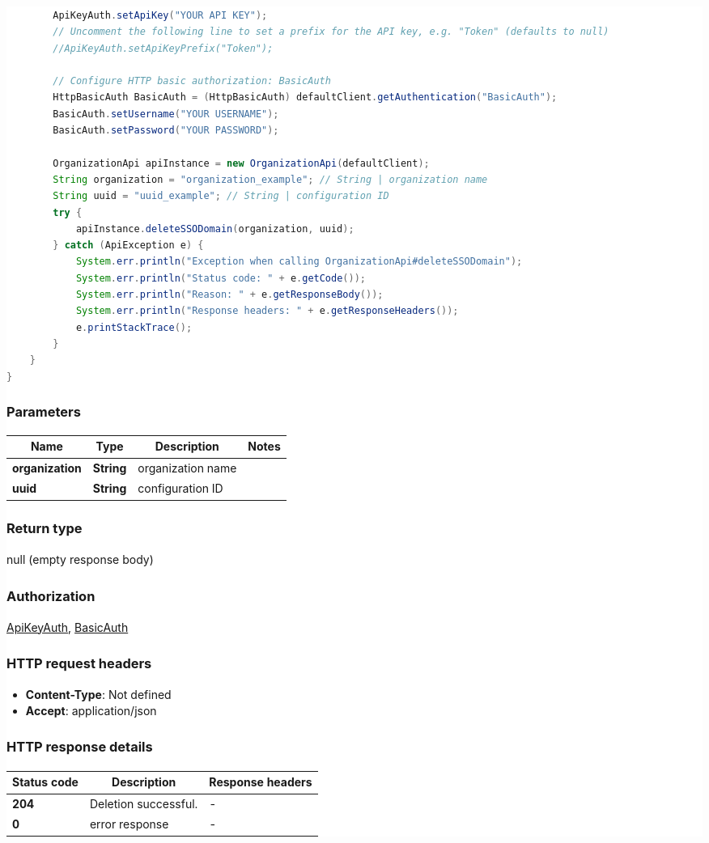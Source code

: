 ```java
        ApiKeyAuth.setApiKey("YOUR API KEY");
        // Uncomment the following line to set a prefix for the API key, e.g. "Token" (defaults to null)
        //ApiKeyAuth.setApiKeyPrefix("Token");

        // Configure HTTP basic authorization: BasicAuth
        HttpBasicAuth BasicAuth = (HttpBasicAuth) defaultClient.getAuthentication("BasicAuth");
        BasicAuth.setUsername("YOUR USERNAME");
        BasicAuth.setPassword("YOUR PASSWORD");

        OrganizationApi apiInstance = new OrganizationApi(defaultClient);
        String organization = "organization_example"; // String | organization name
        String uuid = "uuid_example"; // String | configuration ID
        try {
            apiInstance.deleteSSODomain(organization, uuid);
        } catch (ApiException e) {
            System.err.println("Exception when calling OrganizationApi#deleteSSODomain");
            System.err.println("Status code: " + e.getCode());
            System.err.println("Reason: " + e.getResponseBody());
            System.err.println("Response headers: " + e.getResponseHeaders());
            e.printStackTrace();
        }
    }
}
```

### Parameters

| Name | Type | Description  | Notes |
|------------- | ------------- | ------------- | -------------|
| **organization** | **String**| organization name | |
| **uuid** | **String**| configuration ID | |

### Return type

null (empty response body)

### Authorization

[ApiKeyAuth](../README.md#ApiKeyAuth), [BasicAuth](../README.md#BasicAuth)

### HTTP request headers

 - **Content-Type**: Not defined
 - **Accept**: application/json

### HTTP response details
| Status code | Description | Response headers |
|-------------|-------------|------------------|
| **204** | Deletion successful. |  -  |
| **0** | error response |  -  |
